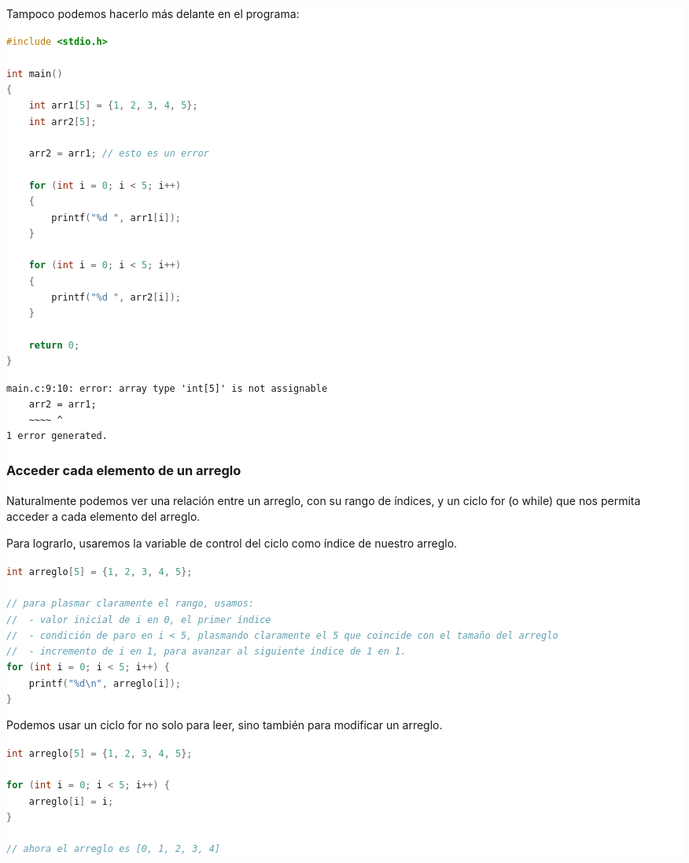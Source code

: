 Tampoco podemos hacerlo más delante en el programa:

```c
#include <stdio.h>

int main()
{
    int arr1[5] = {1, 2, 3, 4, 5};
    int arr2[5];

    arr2 = arr1; // esto es un error

    for (int i = 0; i < 5; i++)
    {
        printf("%d ", arr1[i]);
    }

    for (int i = 0; i < 5; i++)
    {
        printf("%d ", arr2[i]);
    }

    return 0;
}
```

```txt
main.c:9:10: error: array type 'int[5]' is not assignable
    arr2 = arr1;
    ~~~~ ^
1 error generated.
```

### Acceder cada elemento de un arreglo
Naturalmente podemos ver una relación entre un arreglo, con su rango de índices, y un ciclo for (o while) que nos permita acceder a cada elemento del arreglo.

Para lograrlo, usaremos la variable de control del ciclo como índice de nuestro arreglo.

```c
int arreglo[5] = {1, 2, 3, 4, 5};

// para plasmar claramente el rango, usamos:
//  - valor inicial de i en 0, el primer índice
//  - condición de paro en i < 5, plasmando claramente el 5 que coincide con el tamaño del arreglo
//  - incremento de i en 1, para avanzar al siguiente índice de 1 en 1.
for (int i = 0; i < 5; i++) {
    printf("%d\n", arreglo[i]);
}
```

Podemos usar un ciclo for no solo para leer, sino también para modificar un arreglo.
```c
int arreglo[5] = {1, 2, 3, 4, 5};

for (int i = 0; i < 5; i++) {
    arreglo[i] = i;
}

// ahora el arreglo es [0, 1, 2, 3, 4]
```
